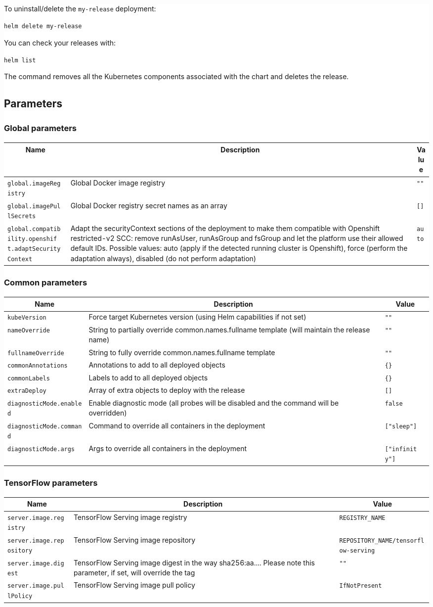 To uninstall/delete the `my-release` deployment:

```console
helm delete my-release
```

You can check your releases with:

```console
helm list
```

The command removes all the Kubernetes components associated with the chart and deletes the release.

## Parameters

### Global parameters

| Name                                                  | Description                                                                                                                                                                                                                                                                                                                                                         | Value  |
| ----------------------------------------------------- | ------------------------------------------------------------------------------------------------------------------------------------------------------------------------------------------------------------------------------------------------------------------------------------------------------------------------------------------------------------------- | ------ |
| `global.imageRegistry`                                | Global Docker image registry                                                                                                                                                                                                                                                                                                                                        | `""`   |
| `global.imagePullSecrets`                             | Global Docker registry secret names as an array                                                                                                                                                                                                                                                                                                                     | `[]`   |
| `global.compatibility.openshift.adaptSecurityContext` | Adapt the securityContext sections of the deployment to make them compatible with Openshift restricted-v2 SCC: remove runAsUser, runAsGroup and fsGroup and let the platform use their allowed default IDs. Possible values: auto (apply if the detected running cluster is Openshift), force (perform the adaptation always), disabled (do not perform adaptation) | `auto` |

### Common parameters

| Name                     | Description                                                                                  | Value          |
| ------------------------ | -------------------------------------------------------------------------------------------- | -------------- |
| `kubeVersion`            | Force target Kubernetes version (using Helm capabilities if not set)                         | `""`           |
| `nameOverride`           | String to partially override common.names.fullname template (will maintain the release name) | `""`           |
| `fullnameOverride`       | String to fully override common.names.fullname template                                      | `""`           |
| `commonAnnotations`      | Annotations to add to all deployed objects                                                   | `{}`           |
| `commonLabels`           | Labels to add to all deployed objects                                                        | `{}`           |
| `extraDeploy`            | Array of extra objects to deploy with the release                                            | `[]`           |
| `diagnosticMode.enabled` | Enable diagnostic mode (all probes will be disabled and the command will be overridden)      | `false`        |
| `diagnosticMode.command` | Command to override all containers in the deployment                                         | `["sleep"]`    |
| `diagnosticMode.args`    | Args to override all containers in the deployment                                            | `["infinity"]` |

### TensorFlow parameters

| Name                                                | Description                                                                                                                                                                                                | Value                                |
| --------------------------------------------------- | ---------------------------------------------------------------------------------------------------------------------------------------------------------------------------------------------------------- | ------------------------------------ |
| `server.image.registry`                             | TensorFlow Serving image registry                                                                                                                                                                          | `REGISTRY_NAME`                      |
| `server.image.repository`                           | TensorFlow Serving image repository                                                                                                                                                                        | `REPOSITORY_NAME/tensorflow-serving` |
| `server.image.digest`                               | TensorFlow Serving image digest in the way sha256:aa.... Please note this parameter, if set, will override the tag                                                                                         | `""`                                 |
| `server.image.pullPolicy`                           | TensorFlow Serving image pull policy                                                                                                                                                                       | `IfNotPresent`                       |